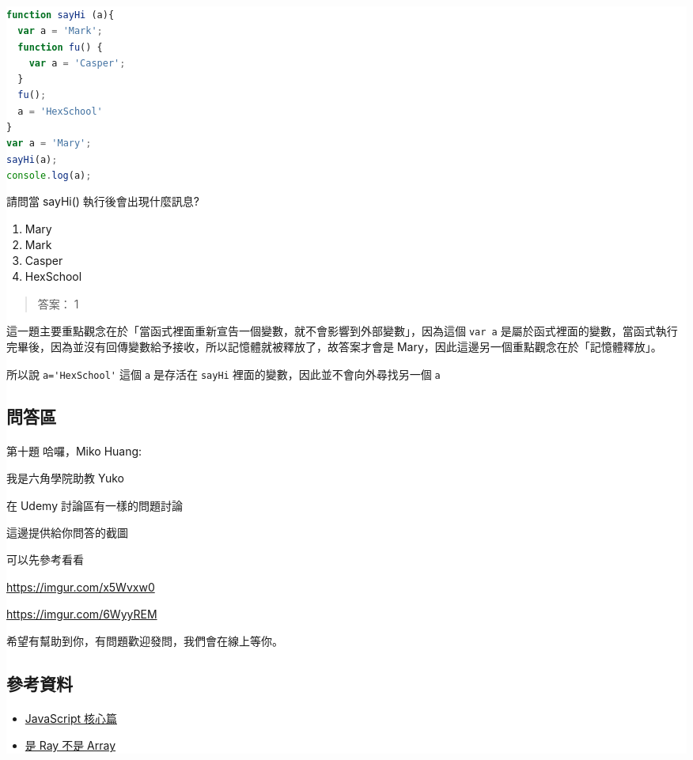 
```javascript
function sayHi (a){
  var a = 'Mark';
  function fu() {
    var a = 'Casper';
  }
  fu();
  a = 'HexSchool'
}
var a = 'Mary';
sayHi(a);
console.log(a);
```
請問當 sayHi() 執行後會出現什麼訊息?

1. Mary
2. Mark
3. Casper
4. HexSchool

> 答案： 1


這一題主要重點觀念在於「當函式裡面重新宣告一個變數，就不會影響到外部變數」，因為這個 `var a` 是屬於函式裡面的變數，當函式執行完畢後，因為並沒有回傳變數給予接收，所以記憶體就被釋放了，故答案才會是 Mary，因此這邊另一個重點觀念在於「記憶體釋放」。

所以說 `a='HexSchool'` 這個 `a` 是存活在 `sayHi` 裡面的變數，因此並不會向外尋找另一個 `a`



## 問答區

第十題
哈囉，Miko Huang:

我是六角學院助教 Yuko

在 Udemy 討論區有一樣的問題討論

這邊提供給你問答的截圖

可以先參考看看

https://imgur.com/x5Wvxw0

https://imgur.com/6WyyREM

希望有幫助到你，有問題歡迎發問，我們會在線上等你。


## 參考資料
- [JavaScript 核心篇](https://www.hexschool.com/courses/js-core.html)

- [是 Ray 不是 Array](https://israynotarray.com/javascript/20200502/2917226562/)